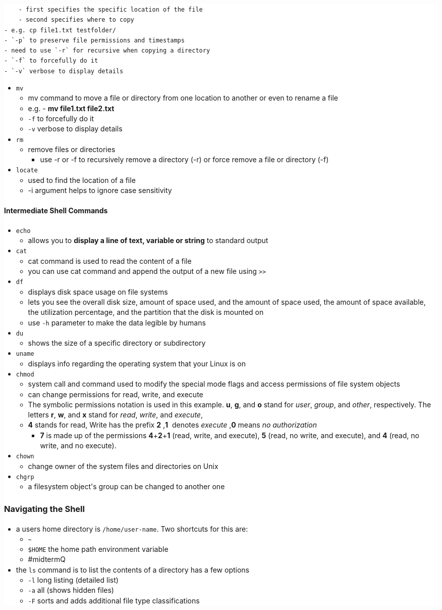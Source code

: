 		- first specifies the specific location of the file
		- second specifies where to copy
	- e.g. cp file1.txt testfolder/
	- `-p` to preserve file permissions and timestamps
	- need to use `-r` for recursive when copying a directory 
	- `-f` to forcefully do it
	- `-v` verbose to display details 
- `mv`
	- mv command to move a file or directory from one location to another or even to rename a file 
	- e.g. - **mv file1.txt file2.txt**
	- `-f` to forcefully do it 
	- `-v` verbose to display details
- `rm`
	- remove files or directories 
		- use -r or -f to recursively remove a directory (-r) or force remove a file or directory (-f)
- `locate`
	- used to find the location of a file
	- -i argument helps to ignore case sensitivity 

#### Intermediate Shell Commands
- `echo`
	- allows you to **display a line of text, variable or string** to standard output
- `cat`
	- cat command is used to read the content of a file
	- you can use cat command and append the output of a new file using `>>`
- `df`
	- displays disk space usage on file systems
	- lets you see the overall disk size, amount of space used, and the amount of space used, the amount of space available, the utilization percentage, and the partition that the disk is mounted on
	- use `-h` parameter to make the data legible by humans
- `du`
	- shows the size of a specific directory or subdirectory
- `uname`
	- displays info regarding the operating system that your Linux is on
- `chmod`
	- system call and command used to modify the special mode flags and access permissions of file system objects 
	- can change permissions for read, write, and execute 
	- The symbolic permissions notation is used in this example. **u**, **g**, and **o** stand for _user_, _group_, and _other_, respectively. The letters **r**, **w**, and **x** stand for _read_, _write_, and _execute_,
	- **4** stands for read, Write has the prefix **2** ,**1**  denotes _execute_ ,**0** means _no authorization_ 
		- **7** is made up of the permissions **4**+**2**+**1** (read, write, and execute), **5** (read, no write, and execute), and **4** (read, no write, and no execute).
- `chown`
	- change owner of the system files and directories on Unix
- `chgrp`
	- a filesystem object's group can be changed to another one 

### Navigating the Shell
- a users home directory is `/home/user-name`. Two shortcuts for this are:
	- `~`
	- `$HOME` the home path environment variable
	- #midtermQ
- the `ls` command is to list the contents of a directory has a few options
	- `-l` long listing  (detailed list)
	- `-a` all (shows hidden files)
	- `-F` sorts and adds additional file type classifications
